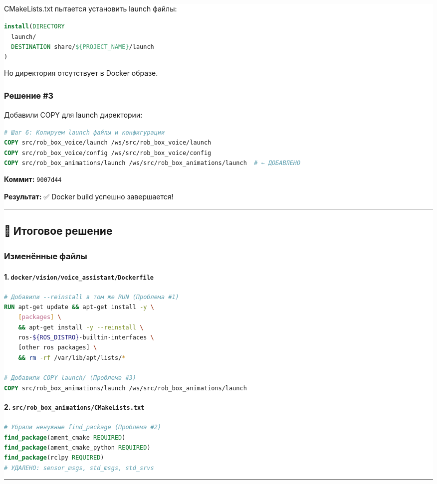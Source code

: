 CMakeLists.txt пытается установить launch файлы:
```cmake
install(DIRECTORY
  launch/
  DESTINATION share/${PROJECT_NAME}/launch
)
```

Но директория отсутствует в Docker образе.

### Решение #3
Добавили COPY для launch директории:

```dockerfile
# Шаг 6: Копируем launch файлы и конфигурации
COPY src/rob_box_voice/launch /ws/src/rob_box_voice/launch
COPY src/rob_box_voice/config /ws/src/rob_box_voice/config
COPY src/rob_box_animations/launch /ws/src/rob_box_animations/launch  # ← ДОБАВЛЕНО
```

**Коммит:** `9007d44`

**Результат:** ✅ Docker build успешно завершается!

---

## 🎯 Итоговое решение

### Изменённые файлы

#### 1. `docker/vision/voice_assistant/Dockerfile`
```dockerfile
# Добавили --reinstall в том же RUN (Проблема #1)
RUN apt-get update && apt-get install -y \
    [packages] \
    && apt-get install -y --reinstall \
    ros-${ROS_DISTRO}-builtin-interfaces \
    [other ros packages] \
    && rm -rf /var/lib/apt/lists/*

# Добавили COPY launch/ (Проблема #3)
COPY src/rob_box_animations/launch /ws/src/rob_box_animations/launch
```

#### 2. `src/rob_box_animations/CMakeLists.txt`
```cmake
# Убрали ненужные find_package (Проблема #2)
find_package(ament_cmake REQUIRED)
find_package(ament_cmake_python REQUIRED)
find_package(rclpy REQUIRED)
# УДАЛЕНО: sensor_msgs, std_msgs, std_srvs
```

---

